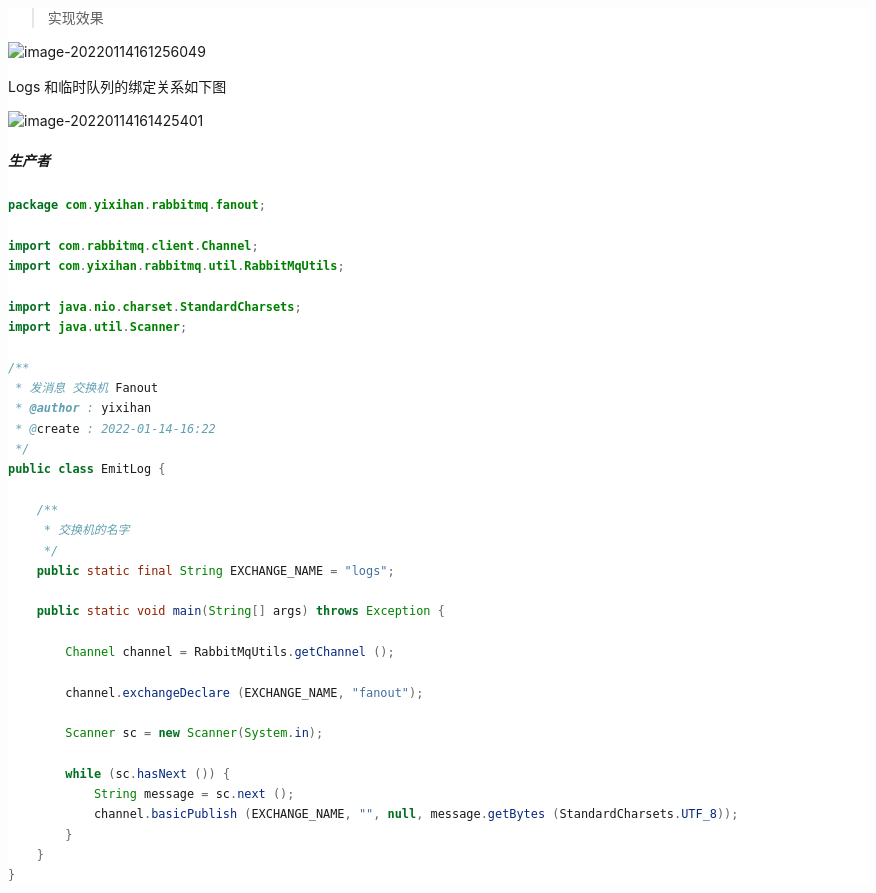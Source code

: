 >   实现效果

![image-20220114161256049](https://typora-oss.yixihan.chat//img/202210302150367.png)



Logs 和临时队列的绑定关系如下图

![image-20220114161425401](https://typora-oss.yixihan.chat//img/202210302150189.png)



##### 生产者

```java
package com.yixihan.rabbitmq.fanout;

import com.rabbitmq.client.Channel;
import com.yixihan.rabbitmq.util.RabbitMqUtils;

import java.nio.charset.StandardCharsets;
import java.util.Scanner;

/**
 * 发消息 交换机 Fanout
 * @author : yixihan
 * @create : 2022-01-14-16:22
 */
public class EmitLog {

    /**
     * 交换机的名字
     */
    public static final String EXCHANGE_NAME = "logs";

    public static void main(String[] args) throws Exception {

        Channel channel = RabbitMqUtils.getChannel ();

        channel.exchangeDeclare (EXCHANGE_NAME, "fanout");

        Scanner sc = new Scanner(System.in);

        while (sc.hasNext ()) {
            String message = sc.next ();
            channel.basicPublish (EXCHANGE_NAME, "", null, message.getBytes (StandardCharsets.UTF_8));
        }
    }
}

```


